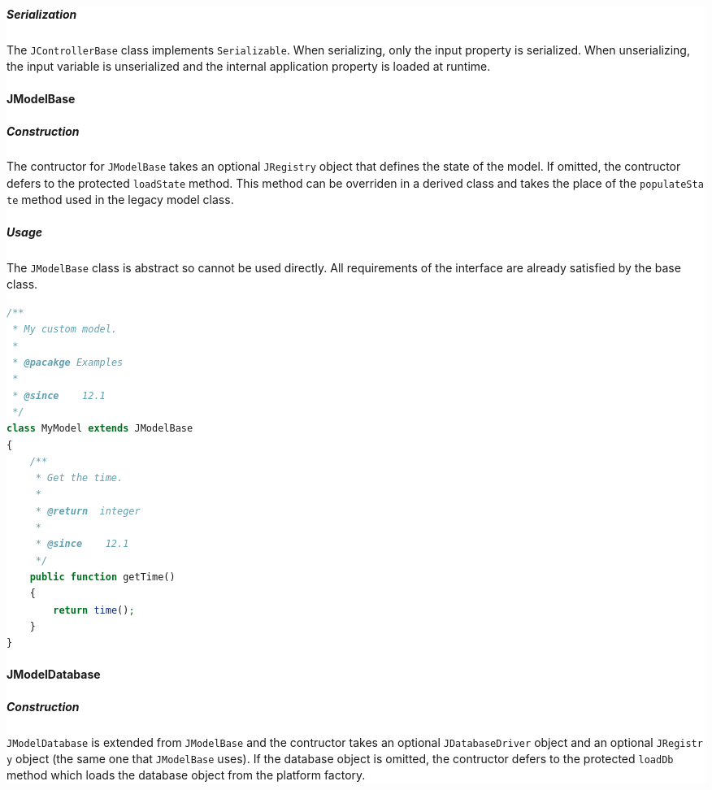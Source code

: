 ##### Serialization

The `JControllerBase` class implements `Serializable`. When serializing,
only the input property is serialized. When unserializing, the input
variable is unserialized and the internal application property is loaded
at runtime.

#### JModelBase

##### Construction

The contructor for `JModelBase` takes an optional `JRegistry` object that
defines the state of the model. If omitted, the contructor defers to the
protected `loadState` method. This method can be overriden in a derived
class and takes the place of the `populateState` method used in the legacy
model class.

##### Usage

The `JModelBase` class is abstract so cannot be used directly. All
requirements of the interface are already satisfied by the base class.

```php
/**
 * My custom model.
 *
 * @pacakge	Examples
 *
 * @since	 12.1
 */
class MyModel extends JModelBase
{
	/**
	 * Get the time.
	 *
	 * @return	integer
	 *
	 * @since	 12.1
	 */
	public function getTime()
	{
		return time();
	}
}
```

#### JModelDatabase

##### Construction

`JModelDatabase` is extended from `JModelBase` and the contructor takes an
optional `JDatabaseDriver` object and an optional `JRegistry` object (the
same one that `JModelBase` uses). If the database object is omitted, the
contructor defers to the protected `loadDb` method which loads the
database object from the platform factory.
